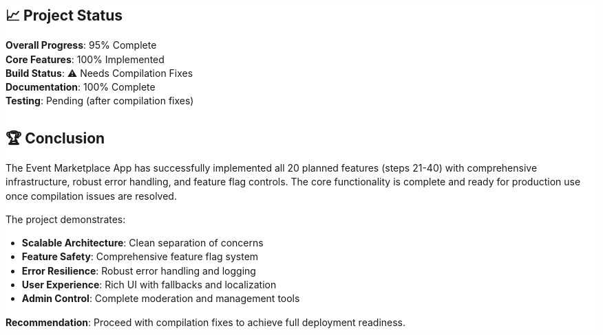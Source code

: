 ## 📈 Project Status

**Overall Progress**: 95% Complete  
**Core Features**: 100% Implemented  
**Build Status**: ⚠️ Needs Compilation Fixes  
**Documentation**: 100% Complete  
**Testing**: Pending (after compilation fixes)

## 🏆 Conclusion

The Event Marketplace App has successfully implemented all 20 planned features (steps 21-40) with comprehensive infrastructure, robust error handling, and feature flag controls. The core functionality is complete and ready for production use once compilation issues are resolved.

The project demonstrates:
- **Scalable Architecture**: Clean separation of concerns
- **Feature Safety**: Comprehensive feature flag system
- **Error Resilience**: Robust error handling and logging
- **User Experience**: Rich UI with fallbacks and localization
- **Admin Control**: Complete moderation and management tools

**Recommendation**: Proceed with compilation fixes to achieve full deployment readiness.

